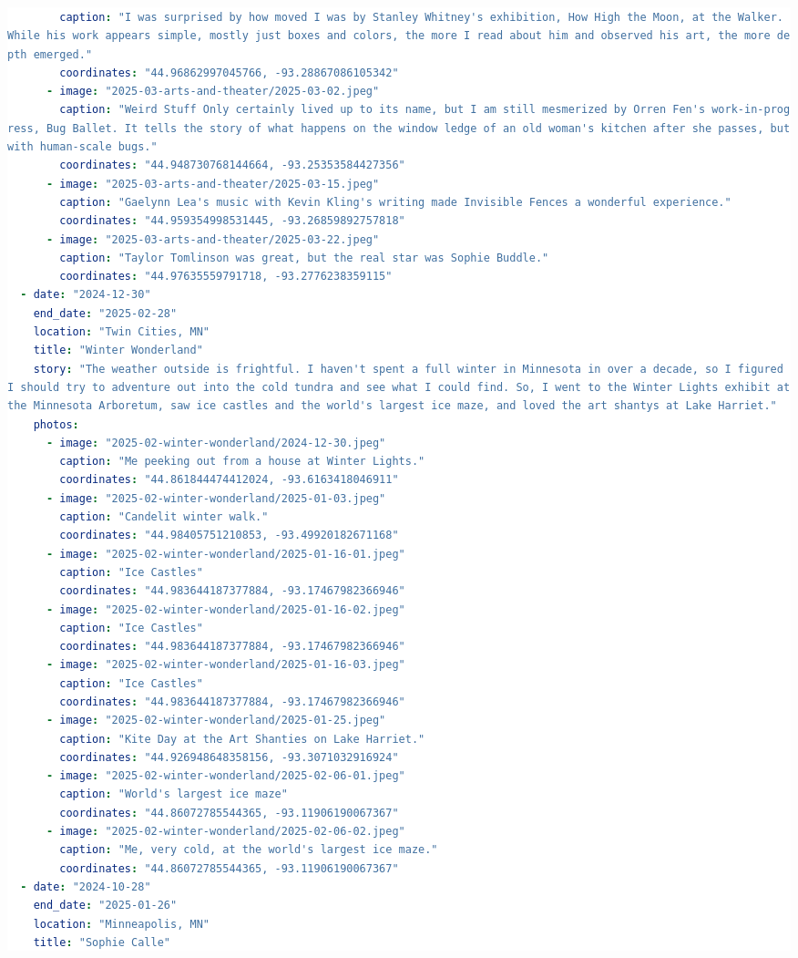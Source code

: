 ```yaml
        caption: "I was surprised by how moved I was by Stanley Whitney's exhibition, How High the Moon, at the Walker. While his work appears simple, mostly just boxes and colors, the more I read about him and observed his art, the more depth emerged."
        coordinates: "44.96862997045766, -93.28867086105342"
      - image: "2025-03-arts-and-theater/2025-03-02.jpeg"
        caption: "Weird Stuff Only certainly lived up to its name, but I am still mesmerized by Orren Fen's work-in-progress, Bug Ballet. It tells the story of what happens on the window ledge of an old woman's kitchen after she passes, but with human-scale bugs."
        coordinates: "44.948730768144664, -93.25353584427356"
      - image: "2025-03-arts-and-theater/2025-03-15.jpeg"
        caption: "Gaelynn Lea's music with Kevin Kling's writing made Invisible Fences a wonderful experience."
        coordinates: "44.959354998531445, -93.26859892757818"
      - image: "2025-03-arts-and-theater/2025-03-22.jpeg"
        caption: "Taylor Tomlinson was great, but the real star was Sophie Buddle."
        coordinates: "44.97635559791718, -93.2776238359115"
  - date: "2024-12-30"
    end_date: "2025-02-28"
    location: "Twin Cities, MN"
    title: "Winter Wonderland"
    story: "The weather outside is frightful. I haven't spent a full winter in Minnesota in over a decade, so I figured I should try to adventure out into the cold tundra and see what I could find. So, I went to the Winter Lights exhibit at the Minnesota Arboretum, saw ice castles and the world's largest ice maze, and loved the art shantys at Lake Harriet."
    photos:
      - image: "2025-02-winter-wonderland/2024-12-30.jpeg"
        caption: "Me peeking out from a house at Winter Lights."
        coordinates: "44.861844474412024, -93.6163418046911"
      - image: "2025-02-winter-wonderland/2025-01-03.jpeg"
        caption: "Candelit winter walk."
        coordinates: "44.98405751210853, -93.49920182671168"
      - image: "2025-02-winter-wonderland/2025-01-16-01.jpeg"
        caption: "Ice Castles"
        coordinates: "44.983644187377884, -93.17467982366946"
      - image: "2025-02-winter-wonderland/2025-01-16-02.jpeg"
        caption: "Ice Castles"
        coordinates: "44.983644187377884, -93.17467982366946"
      - image: "2025-02-winter-wonderland/2025-01-16-03.jpeg"
        caption: "Ice Castles"
        coordinates: "44.983644187377884, -93.17467982366946"
      - image: "2025-02-winter-wonderland/2025-01-25.jpeg"
        caption: "Kite Day at the Art Shanties on Lake Harriet."
        coordinates: "44.926948648358156, -93.3071032916924"
      - image: "2025-02-winter-wonderland/2025-02-06-01.jpeg"
        caption: "World's largest ice maze"
        coordinates: "44.86072785544365, -93.11906190067367"
      - image: "2025-02-winter-wonderland/2025-02-06-02.jpeg"
        caption: "Me, very cold, at the world's largest ice maze."
        coordinates: "44.86072785544365, -93.11906190067367"
  - date: "2024-10-28"
    end_date: "2025-01-26"
    location: "Minneapolis, MN"
    title: "Sophie Calle"
```